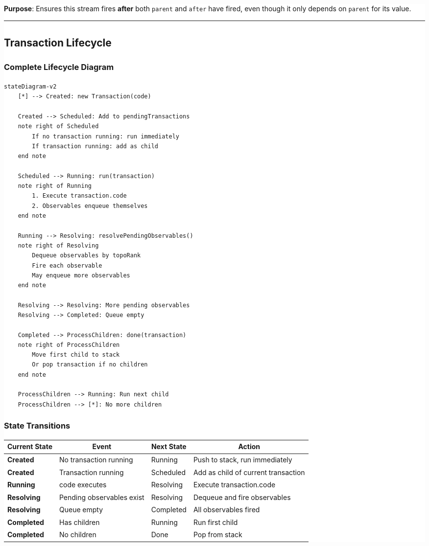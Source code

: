 **Purpose**: Ensures this stream fires **after** both `parent` and `after` have fired, even though it only depends on `parent` for its value.

---

## Transaction Lifecycle

### Complete Lifecycle Diagram

```mermaid
stateDiagram-v2
    [*] --> Created: new Transaction(code)

    Created --> Scheduled: Add to pendingTransactions
    note right of Scheduled
        If no transaction running: run immediately
        If transaction running: add as child
    end note

    Scheduled --> Running: run(transaction)
    note right of Running
        1. Execute transaction.code
        2. Observables enqueue themselves
    end note

    Running --> Resolving: resolvePendingObservables()
    note right of Resolving
        Dequeue observables by topoRank
        Fire each observable
        May enqueue more observables
    end note

    Resolving --> Resolving: More pending observables
    Resolving --> Completed: Queue empty

    Completed --> ProcessChildren: done(transaction)
    note right of ProcessChildren
        Move first child to stack
        Or pop transaction if no children
    end note

    ProcessChildren --> Running: Run next child
    ProcessChildren --> [*]: No more children
```

### State Transitions

| Current State | Event | Next State | Action |
|---------------|-------|------------|--------|
| **Created** | No transaction running | Running | Push to stack, run immediately |
| **Created** | Transaction running | Scheduled | Add as child of current transaction |
| **Running** | code executes | Resolving | Execute transaction.code |
| **Resolving** | Pending observables exist | Resolving | Dequeue and fire observables |
| **Resolving** | Queue empty | Completed | All observables fired |
| **Completed** | Has children | Running | Run first child |
| **Completed** | No children | Done | Pop from stack |
